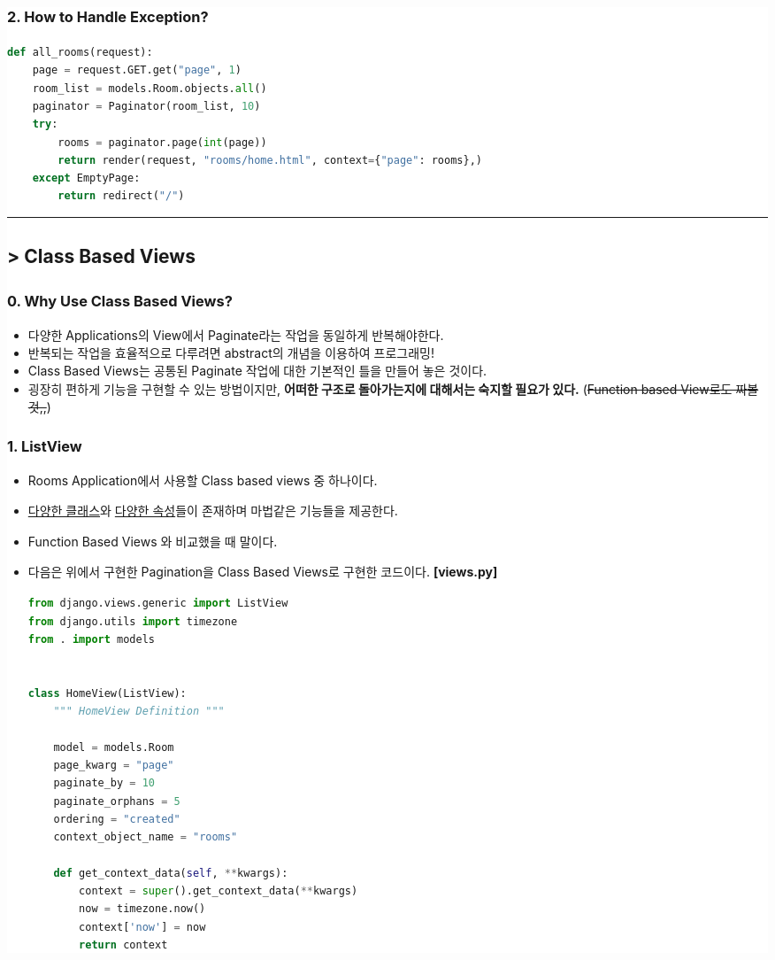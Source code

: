 ### 2. How to Handle Exception?

```python
def all_rooms(request):
    page = request.GET.get("page", 1)
    room_list = models.Room.objects.all()
    paginator = Paginator(room_list, 10)
    try:
        rooms = paginator.page(int(page))
        return render(request, "rooms/home.html", context={"page": rooms},)
    except EmptyPage:
        return redirect("/")
```

---

## > Class Based Views

### 0. Why Use Class Based Views?

- 다양한 Applications의 View에서 Paginate라는 작업을 동일하게 반복해야한다.
- 반복되는 작업을 효율적으로 다루려면 abstract의 개념을 이용하여 프로그래밍!
- Class Based Views는 공통된 Paginate 작업에 대한 기본적인 틀을 만들어 놓은 것이다.
- 굉장히 편하게 기능을 구현할 수 있는 방법이지만, **어떠한 구조로 돌아가는지에 대해서는 숙지할 필요가 있다.** (~~Function based View로도 짜볼것,,~~)

### 1. ListView

- Rooms Application에서 사용할 Class based views 중 하나이다.
- [다양한 클래스](https://docs.djangoproject.com/en/3.0/ref/class-based-views/generic-display/#listview)와 [다양한 속성](http://ccbv.co.uk/projects/Django/3.0/django.views.generic.list/ListView/)들이 존재하며 마법같은 기능들을 제공한다.
- Function Based Views 와 비교했을 때 말이다.

- 다음은 위에서 구현한 Pagination을 Class Based Views로 구현한 코드이다.
  **[views.py]**

  ```python
  from django.views.generic import ListView
  from django.utils import timezone
  from . import models
  
  
  class HomeView(ListView):
      """ HomeView Definition """
  
      model = models.Room
      page_kwarg = "page"
      paginate_by = 10
      paginate_orphans = 5
      ordering = "created"
      context_object_name = "rooms"
  
      def get_context_data(self, **kwargs):
          context = super().get_context_data(**kwargs)
          now = timezone.now()
          context['now'] = now
          return context
  ```
